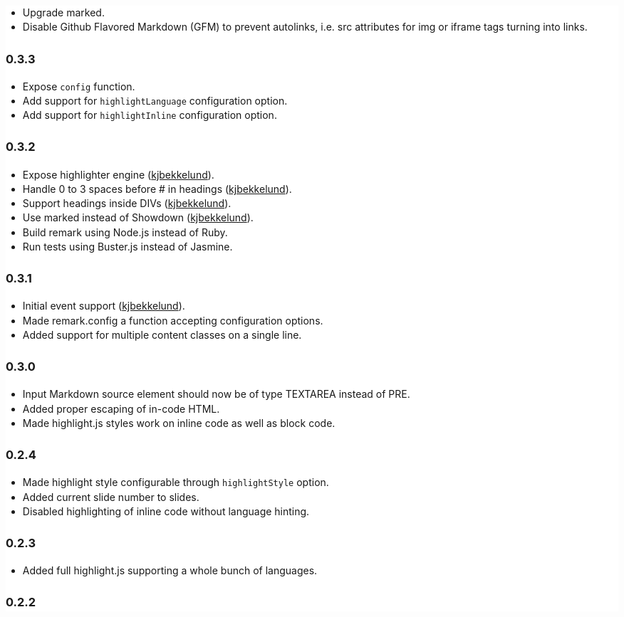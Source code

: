 <ul>
<li>Upgrade marked.</li>
<li>Disable Github Flavored Markdown (GFM) to prevent autolinks, i.e. src attributes for img or iframe tags turning into links.</li>
</ul>

<h3>0.3.3</h3>

<ul>
<li>Expose <code>config</code> function.</li>
<li>Add support for <code>highlightLanguage</code> configuration option.</li>
<li>Add support for <code>highlightInline</code> configuration option.</li>
</ul>

<h3>0.3.2</h3>

<ul>
<li>Expose highlighter engine (<a href="https://github.com/kjbekkelund">kjbekkelund</a>).</li>
<li>Handle 0 to 3 spaces before # in headings (<a href="https://github.com/kjbekkelund">kjbekkelund</a>).</li>
<li>Support headings inside DIVs (<a href="https://github.com/kjbekkelund">kjbekkelund</a>).</li>
<li>Use marked instead of Showdown (<a href="https://github.com/kjbekkelund">kjbekkelund</a>).</li>
<li>Build remark using Node.js instead of Ruby.</li>
<li>Run tests using Buster.js instead of Jasmine.</li>
</ul>

<h3>0.3.1</h3>

<ul>
<li>Initial event support (<a href="https://github.com/kjbekkelund">kjbekkelund</a>).</li>
<li>Made remark.config a function accepting configuration options.</li>
<li>Added support for multiple content classes on a single line.</li>
</ul>

<h3>0.3.0</h3>

<ul>
<li>Input Markdown source element should now be of type TEXTAREA instead of PRE.</li>
<li>Added proper escaping of in-code HTML.</li>
<li>Made highlight.js styles work on inline code as well as block code.</li>
</ul>

<h3>0.2.4</h3>

<ul>
<li>Made highlight style configurable through <code>highlightStyle</code> option.</li>
<li>Added current slide number to slides.</li>
<li>Disabled highlighting of inline code without language hinting.</li>
</ul>

<h3>0.2.3</h3>

<ul>
<li>Added full highlight.js supporting a whole bunch of languages.</li>
</ul>

<h3>0.2.2</h3>
